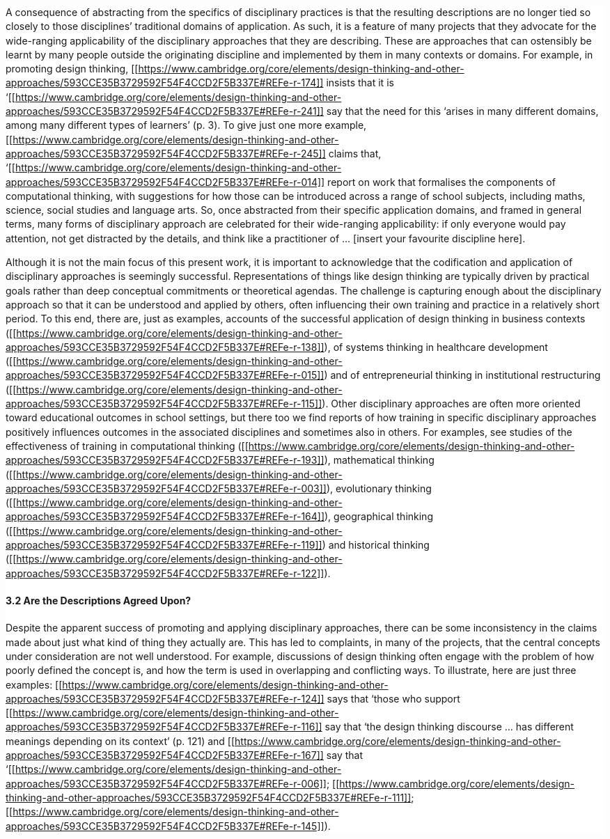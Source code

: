 A consequence of abstracting from the specifics of disciplinary practices is that the resulting descriptions are no longer tied so closely to those disciplines’ traditional domains of application. As such, it is a feature of many projects that they advocate for the wide-ranging applicability of the disciplinary approaches that they are describing. These are approaches that can ostensibly be learnt by many people outside the originating discipline and implemented by them in many contexts or domains. For example, in promoting design thinking, [[https://www.cambridge.org/core/elements/design-thinking-and-other-approaches/593CCE35B3729592F54F4CCD2F5B337E#REFe-r-174]] insists that it is ‘\[[https://www.cambridge.org/core/elements/design-thinking-and-other-approaches/593CCE35B3729592F54F4CCD2F5B337E#REFe-r-241]] say that the need for this ‘arises in many different domains, among many different types of learners’ (p. 3). To give just one more example, [[https://www.cambridge.org/core/elements/design-thinking-and-other-approaches/593CCE35B3729592F54F4CCD2F5B337E#REFe-r-245]] claims that, ‘\[[https://www.cambridge.org/core/elements/design-thinking-and-other-approaches/593CCE35B3729592F54F4CCD2F5B337E#REFe-r-014]] report on work that formalises the components of computational thinking, with suggestions for how those can be introduced across a range of school subjects, including maths, science, social studies and language arts. So, once abstracted from their specific application domains, and framed in general terms, many forms of disciplinary approach are celebrated for their wide-ranging applicability: if only everyone would pay attention, not get distracted by the details, and think like a practitioner of … \[insert your favourite discipline here\].

Although it is not the main focus of this present work, it is important to acknowledge that the codification and application of disciplinary approaches is seemingly successful. Representations of things like design thinking are typically driven by practical goals rather than deep conceptual commitments or theoretical agendas. The challenge is capturing enough about the disciplinary approach so that it can be understood and applied by others, often influencing their own training and practice in a relatively short period. To this end, there are, just as examples, accounts of the successful application of design thinking in business contexts ([[https://www.cambridge.org/core/elements/design-thinking-and-other-approaches/593CCE35B3729592F54F4CCD2F5B337E#REFe-r-138]]), of systems thinking in healthcare development ([[https://www.cambridge.org/core/elements/design-thinking-and-other-approaches/593CCE35B3729592F54F4CCD2F5B337E#REFe-r-015]]) and of entrepreneurial thinking in institutional restructuring ([[https://www.cambridge.org/core/elements/design-thinking-and-other-approaches/593CCE35B3729592F54F4CCD2F5B337E#REFe-r-115]]). Other disciplinary approaches are often more oriented toward educational outcomes in school settings, but there too we find reports of how training in specific disciplinary approaches positively influences outcomes in the associated disciplines and sometimes also in others. For examples, see studies of the effectiveness of training in computational thinking ([[https://www.cambridge.org/core/elements/design-thinking-and-other-approaches/593CCE35B3729592F54F4CCD2F5B337E#REFe-r-193]]), mathematical thinking ([[https://www.cambridge.org/core/elements/design-thinking-and-other-approaches/593CCE35B3729592F54F4CCD2F5B337E#REFe-r-003]]), evolutionary thinking ([[https://www.cambridge.org/core/elements/design-thinking-and-other-approaches/593CCE35B3729592F54F4CCD2F5B337E#REFe-r-164]]), geographical thinking ([[https://www.cambridge.org/core/elements/design-thinking-and-other-approaches/593CCE35B3729592F54F4CCD2F5B337E#REFe-r-119]]) and historical thinking ([[https://www.cambridge.org/core/elements/design-thinking-and-other-approaches/593CCE35B3729592F54F4CCD2F5B337E#REFe-r-122]]).

#### 3.2 Are the Descriptions Agreed Upon?

Despite the apparent success of promoting and applying disciplinary approaches, there can be some inconsistency in the claims made about just what kind of thing they actually are. This has led to complaints, in many of the projects, that the central concepts under consideration are not well understood. For example, discussions of design thinking often engage with the problem of how poorly defined the concept is, and how the term is used in overlapping and conflicting ways. To illustrate, here are just three examples: [[https://www.cambridge.org/core/elements/design-thinking-and-other-approaches/593CCE35B3729592F54F4CCD2F5B337E#REFe-r-124]] says that ‘those who support \[[https://www.cambridge.org/core/elements/design-thinking-and-other-approaches/593CCE35B3729592F54F4CCD2F5B337E#REFe-r-116]] say that ‘the design thinking discourse … has different meanings depending on its context’ (p. 121) and [[https://www.cambridge.org/core/elements/design-thinking-and-other-approaches/593CCE35B3729592F54F4CCD2F5B337E#REFe-r-167]] say that ‘\[[https://www.cambridge.org/core/elements/design-thinking-and-other-approaches/593CCE35B3729592F54F4CCD2F5B337E#REFe-r-006]]; [[https://www.cambridge.org/core/elements/design-thinking-and-other-approaches/593CCE35B3729592F54F4CCD2F5B337E#REFe-r-111]]; [[https://www.cambridge.org/core/elements/design-thinking-and-other-approaches/593CCE35B3729592F54F4CCD2F5B337E#REFe-r-145]]).
